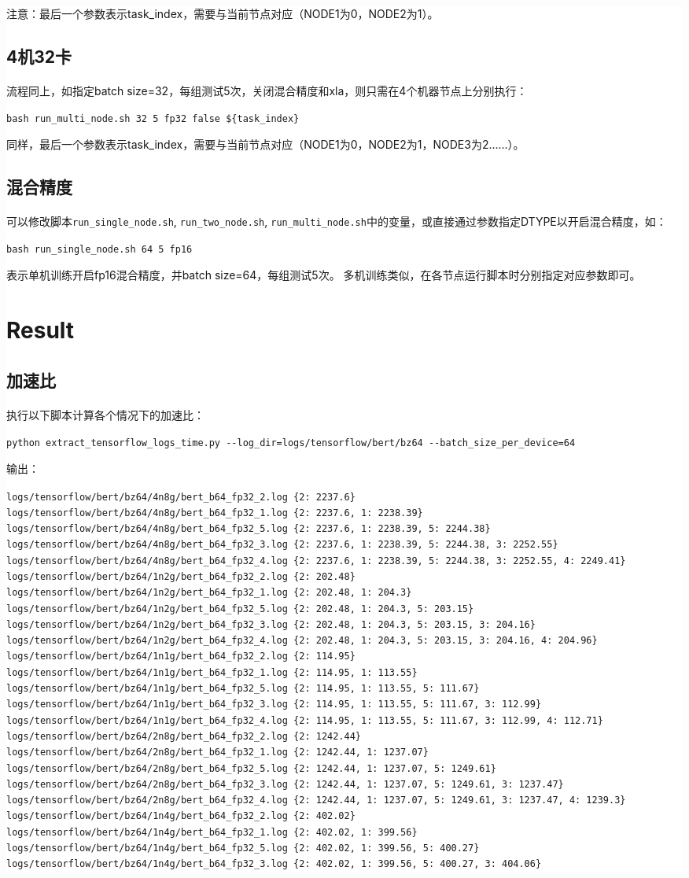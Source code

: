 注意：最后一个参数表示task_index，需要与当前节点对应（NODE1为0，NODE2为1）。


## 4机32卡

流程同上，如指定batch size=32，每组测试5次，关闭混合精度和xla，则只需在4个机器节点上分别执行：

```shell
bash run_multi_node.sh 32 5 fp32 false ${task_index}
```

同样，最后一个参数表示task_index，需要与当前节点对应（NODE1为0，NODE2为1，NODE3为2……）。


## 混合精度

可以修改脚本`run_single_node.sh`, `run_two_node.sh`, `run_multi_node.sh`中的变量，或直接通过参数指定DTYPE以开启混合精度，如：

```shell
bash run_single_node.sh 64 5 fp16
```

表示单机训练开启fp16混合精度，并batch size=64，每组测试5次。
多机训练类似，在各节点运行脚本时分别指定对应参数即可。



# Result
## 加速比

执行以下脚本计算各个情况下的加速比：
```shell
python extract_tensorflow_logs_time.py --log_dir=logs/tensorflow/bert/bz64 --batch_size_per_device=64
```
输出：
```shell
logs/tensorflow/bert/bz64/4n8g/bert_b64_fp32_2.log {2: 2237.6}
logs/tensorflow/bert/bz64/4n8g/bert_b64_fp32_1.log {2: 2237.6, 1: 2238.39}
logs/tensorflow/bert/bz64/4n8g/bert_b64_fp32_5.log {2: 2237.6, 1: 2238.39, 5: 2244.38}
logs/tensorflow/bert/bz64/4n8g/bert_b64_fp32_3.log {2: 2237.6, 1: 2238.39, 5: 2244.38, 3: 2252.55}
logs/tensorflow/bert/bz64/4n8g/bert_b64_fp32_4.log {2: 2237.6, 1: 2238.39, 5: 2244.38, 3: 2252.55, 4: 2249.41}
logs/tensorflow/bert/bz64/1n2g/bert_b64_fp32_2.log {2: 202.48}
logs/tensorflow/bert/bz64/1n2g/bert_b64_fp32_1.log {2: 202.48, 1: 204.3}
logs/tensorflow/bert/bz64/1n2g/bert_b64_fp32_5.log {2: 202.48, 1: 204.3, 5: 203.15}
logs/tensorflow/bert/bz64/1n2g/bert_b64_fp32_3.log {2: 202.48, 1: 204.3, 5: 203.15, 3: 204.16}
logs/tensorflow/bert/bz64/1n2g/bert_b64_fp32_4.log {2: 202.48, 1: 204.3, 5: 203.15, 3: 204.16, 4: 204.96}
logs/tensorflow/bert/bz64/1n1g/bert_b64_fp32_2.log {2: 114.95}
logs/tensorflow/bert/bz64/1n1g/bert_b64_fp32_1.log {2: 114.95, 1: 113.55}
logs/tensorflow/bert/bz64/1n1g/bert_b64_fp32_5.log {2: 114.95, 1: 113.55, 5: 111.67}
logs/tensorflow/bert/bz64/1n1g/bert_b64_fp32_3.log {2: 114.95, 1: 113.55, 5: 111.67, 3: 112.99}
logs/tensorflow/bert/bz64/1n1g/bert_b64_fp32_4.log {2: 114.95, 1: 113.55, 5: 111.67, 3: 112.99, 4: 112.71}
logs/tensorflow/bert/bz64/2n8g/bert_b64_fp32_2.log {2: 1242.44}
logs/tensorflow/bert/bz64/2n8g/bert_b64_fp32_1.log {2: 1242.44, 1: 1237.07}
logs/tensorflow/bert/bz64/2n8g/bert_b64_fp32_5.log {2: 1242.44, 1: 1237.07, 5: 1249.61}
logs/tensorflow/bert/bz64/2n8g/bert_b64_fp32_3.log {2: 1242.44, 1: 1237.07, 5: 1249.61, 3: 1237.47}
logs/tensorflow/bert/bz64/2n8g/bert_b64_fp32_4.log {2: 1242.44, 1: 1237.07, 5: 1249.61, 3: 1237.47, 4: 1239.3}
logs/tensorflow/bert/bz64/1n4g/bert_b64_fp32_2.log {2: 402.02}
logs/tensorflow/bert/bz64/1n4g/bert_b64_fp32_1.log {2: 402.02, 1: 399.56}
logs/tensorflow/bert/bz64/1n4g/bert_b64_fp32_5.log {2: 402.02, 1: 399.56, 5: 400.27}
logs/tensorflow/bert/bz64/1n4g/bert_b64_fp32_3.log {2: 402.02, 1: 399.56, 5: 400.27, 3: 404.06}
```